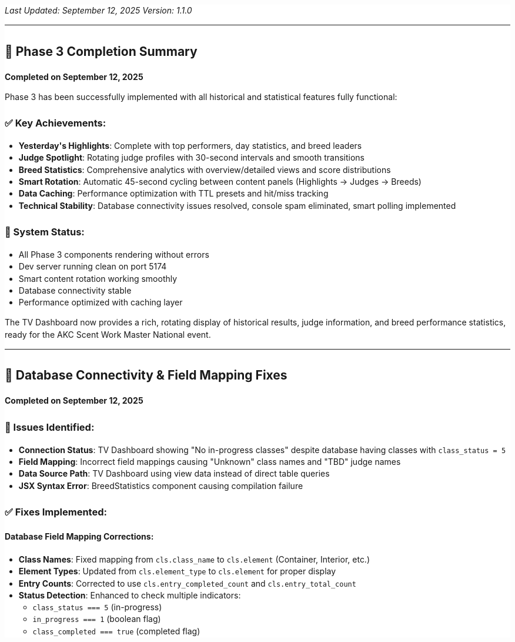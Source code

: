
*Last Updated: September 12, 2025*
*Version: 1.1.0*

---

## 🎉 Phase 3 Completion Summary

**Completed on September 12, 2025**

Phase 3 has been successfully implemented with all historical and statistical features fully functional:

### ✅ Key Achievements:
- **Yesterday's Highlights**: Complete with top performers, day statistics, and breed leaders
- **Judge Spotlight**: Rotating judge profiles with 30-second intervals and smooth transitions
- **Breed Statistics**: Comprehensive analytics with overview/detailed views and score distributions
- **Smart Rotation**: Automatic 45-second cycling between content panels (Highlights → Judges → Breeds)
- **Data Caching**: Performance optimization with TTL presets and hit/miss tracking
- **Technical Stability**: Database connectivity issues resolved, console spam eliminated, smart polling implemented

### 🚀 System Status:
- All Phase 3 components rendering without errors
- Dev server running clean on port 5174
- Smart content rotation working smoothly
- Database connectivity stable
- Performance optimized with caching layer

The TV Dashboard now provides a rich, rotating display of historical results, judge information, and breed performance statistics, ready for the AKC Scent Work Master National event.

---

## 🔧 Database Connectivity & Field Mapping Fixes
**Completed on September 12, 2025**

### 🐛 Issues Identified:
- **Connection Status**: TV Dashboard showing "No in-progress classes" despite database having classes with `class_status = 5`
- **Field Mapping**: Incorrect field mappings causing "Unknown" class names and "TBD" judge names
- **Data Source Path**: TV Dashboard using view data instead of direct table queries
- **JSX Syntax Error**: BreedStatistics component causing compilation failure

### ✅ Fixes Implemented:

#### Database Field Mapping Corrections:
- **Class Names**: Fixed mapping from `cls.class_name` to `cls.element` (Container, Interior, etc.)
- **Element Types**: Updated from `cls.element_type` to `cls.element` for proper display
- **Entry Counts**: Corrected to use `cls.entry_completed_count` and `cls.entry_total_count`
- **Status Detection**: Enhanced to check multiple indicators:
  - `class_status === 5` (in-progress)
  - `in_progress === 1` (boolean flag)
  - `class_completed === true` (completed flag)
